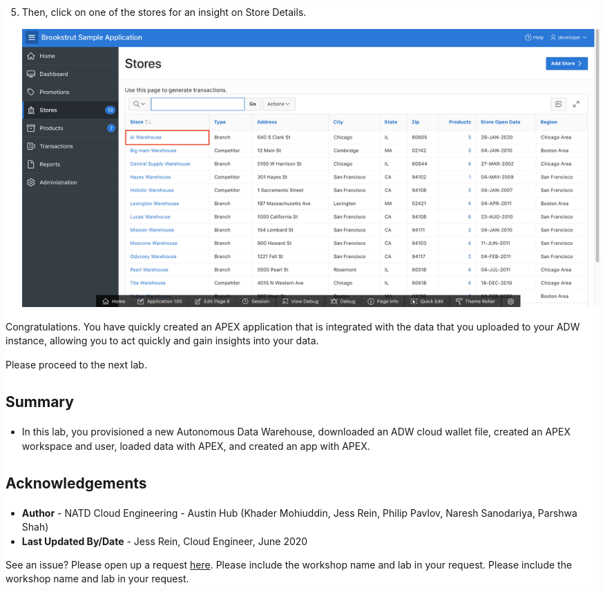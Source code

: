 5. Then, click on one of the stores for an insight on Store Details.

    ![](./images/step5-10.png " ")

Congratulations. You have quickly created an APEX application that is integrated with the data that you uploaded to your ADW instance, allowing you to act quickly and gain insights into your data.

Please proceed to the next lab.

## Summary

-   In this lab, you provisioned a new Autonomous Data Warehouse, downloaded an ADW cloud wallet file, created an APEX workspace and user, loaded data with APEX, and created an app with APEX.

## Acknowledgements

- **Author** - NATD Cloud Engineering - Austin Hub (Khader Mohiuddin, Jess Rein, Philip Pavlov, Naresh Sanodariya, Parshwa Shah)
- **Last Updated By/Date** - Jess Rein, Cloud Engineer, June 2020

See an issue?  Please open up a request [here](https://github.com/oracle/learning-library/issues).   Please include the workshop name and lab in your request.    Please include the workshop name and lab in your request. 


